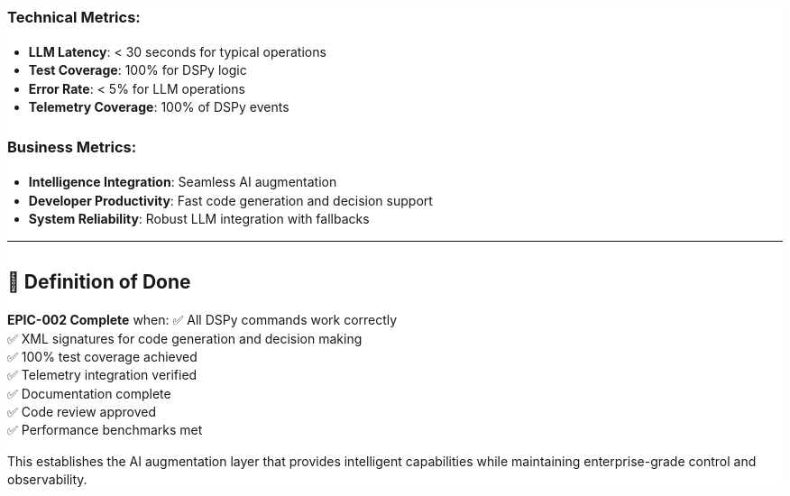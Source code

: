 ### Technical Metrics:
- **LLM Latency**: < 30 seconds for typical operations
- **Test Coverage**: 100% for DSPy logic
- **Error Rate**: < 5% for LLM operations
- **Telemetry Coverage**: 100% of DSPy events

### Business Metrics:
- **Intelligence Integration**: Seamless AI augmentation
- **Developer Productivity**: Fast code generation and decision support
- **System Reliability**: Robust LLM integration with fallbacks

---

## 🎯 Definition of Done

**EPIC-002 Complete** when:
✅ All DSPy commands work correctly  
✅ XML signatures for code generation and decision making  
✅ 100% test coverage achieved  
✅ Telemetry integration verified  
✅ Documentation complete  
✅ Code review approved  
✅ Performance benchmarks met  

This establishes the AI augmentation layer that provides intelligent capabilities while maintaining enterprise-grade control and observability. 